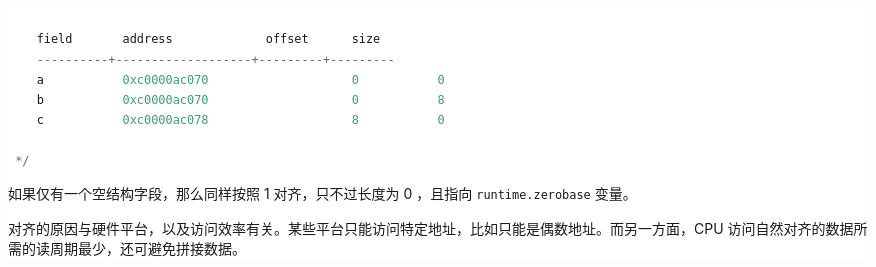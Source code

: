 ```go

	field		address				offset		size
	----------+-------------------+---------+---------
	a			0xc0000ac070					0			0
	b			0xc0000ac070					0			8
	c			0xc0000ac078					8			0

 */
```

如果仅有一个空结构字段，那么同样按照 1 对齐，只不过长度为 0 ，且指向 `runtime.zerobase` 变量。

对齐的原因与硬件平台，以及访问效率有关。某些平台只能访问特定地址，比如只能是偶数地址。而另一方面，CPU 访问自然对齐的数据所需的读周期最少，还可避免拼接数据。



